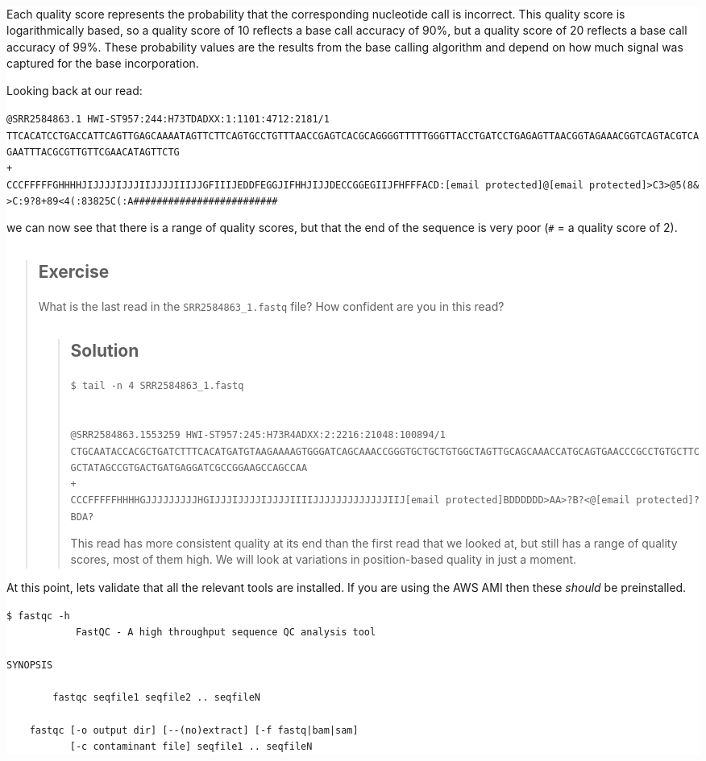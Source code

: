 
Each quality score represents the probability that the corresponding nucleotide call is incorrect. This quality score is logarithmically based, so a quality score of 10 reflects a base call accuracy of 90%, but a quality score of 20 reflects a base call accuracy of 99%. These probability values are the results from the base calling algorithm and depend on how much signal was captured for the base incorporation.

Looking back at our read:

    @SRR2584863.1 HWI-ST957:244:H73TDADXX:1:1101:4712:2181/1
    TTCACATCCTGACCATTCAGTTGAGCAAAATAGTTCTTCAGTGCCTGTTTAACCGAGTCACGCAGGGGTTTTTGGGTTACCTGATCCTGAGAGTTAACGGTAGAAACGGTCAGTACGTCAGAATTTACGCGTTGTTCGAACATAGTTCTG
    +
    CCCFFFFFGHHHHJIJJJJIJJJIIJJJJIIIJJGFIIIJEDDFEGGJIFHHJIJJDECCGGEGIIJFHFFFACD:[email protected]@[email protected]>C3>@5(8&>C:9?8+89<4(:83825C(:A#########################
    

we can now see that there is a range of quality scores, but that the end of the sequence is very poor (`#` = a quality score of 2).

> Exercise
> --------
> 
> What is the last read in the `SRR2584863_1.fastq` file? How confident are you in this read?
> 
> > Solution
> > --------
> > 
> >     $ tail -n 4 SRR2584863_1.fastq
> >     
> > 
> >     @SRR2584863.1553259 HWI-ST957:245:H73R4ADXX:2:2216:21048:100894/1
> >     CTGCAATACCACGCTGATCTTTCACATGATGTAAGAAAAGTGGGATCAGCAAACCGGGTGCTGCTGTGGCTAGTTGCAGCAAACCATGCAGTGAACCCGCCTGTGCTTCGCTATAGCCGTGACTGATGAGGATCGCCGGAAGCCAGCCAA
> >     +
> >     CCCFFFFFHHHHGJJJJJJJJJHGIJJJIJJJJIJJJJIIIIJJJJJJJJJJJJJIIJ[email protected]BDDDDDD>AA>?B?<@[email protected]?BDA?
> >     
> > 
> > This read has more consistent quality at its end than the first read that we looked at, but still has a range of quality scores, most of them high. We will look at variations in position-based quality in just a moment.

At this point, lets validate that all the relevant tools are installed. If you are using the AWS AMI then these _should_ be preinstalled.

    $ fastqc -h
                FastQC - A high throughput sequence QC analysis tool
    
    SYNOPSIS
    
            fastqc seqfile1 seqfile2 .. seqfileN
    
        fastqc [-o output dir] [--(no)extract] [-f fastq|bam|sam]
               [-c contaminant file] seqfile1 .. seqfileN
    